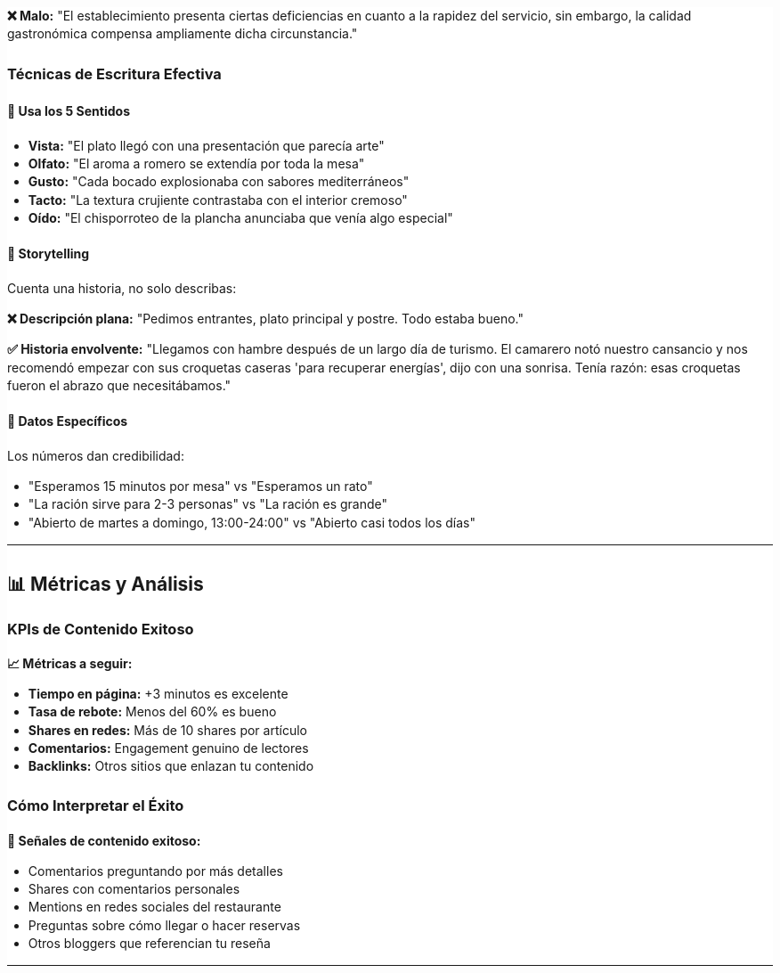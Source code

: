 **❌ Malo:**
"El establecimiento presenta ciertas deficiencias en cuanto a la rapidez del servicio, sin embargo, la calidad gastronómica compensa ampliamente dicha circunstancia."

### Técnicas de Escritura Efectiva

#### 🎨 Usa los 5 Sentidos
- **Vista:** "El plato llegó con una presentación que parecía arte"
- **Olfato:** "El aroma a romero se extendía por toda la mesa"
- **Gusto:** "Cada bocado explosionaba con sabores mediterráneos"
- **Tacto:** "La textura crujiente contrastaba con el interior cremoso"
- **Oído:** "El chisporroteo de la plancha anunciaba que venía algo especial"

#### 💭 Storytelling
Cuenta una historia, no solo describas:

**❌ Descripción plana:**
"Pedimos entrantes, plato principal y postre. Todo estaba bueno."

**✅ Historia envolvente:**
"Llegamos con hambre después de un largo día de turismo. El camarero notó nuestro cansancio y nos recomendó empezar con sus croquetas caseras 'para recuperar energías', dijo con una sonrisa. Tenía razón: esas croquetas fueron el abrazo que necesitábamos."

#### 🔢 Datos Específicos
Los números dan credibilidad:
- "Esperamos 15 minutos por mesa" vs "Esperamos un rato"
- "La ración sirve para 2-3 personas" vs "La ración es grande"
- "Abierto de martes a domingo, 13:00-24:00" vs "Abierto casi todos los días"

---

## 📊 Métricas y Análisis

### KPIs de Contenido Exitoso
**📈 Métricas a seguir:**
- **Tiempo en página:** +3 minutos es excelente
- **Tasa de rebote:** Menos del 60% es bueno
- **Shares en redes:** Más de 10 shares por artículo
- **Comentarios:** Engagement genuino de lectores
- **Backlinks:** Otros sitios que enlazan tu contenido

### Cómo Interpretar el Éxito
**🎯 Señales de contenido exitoso:**
- Comentarios preguntando por más detalles
- Shares con comentarios personales
- Mentions en redes sociales del restaurante
- Preguntas sobre cómo llegar o hacer reservas
- Otros bloggers que referencian tu reseña

---
